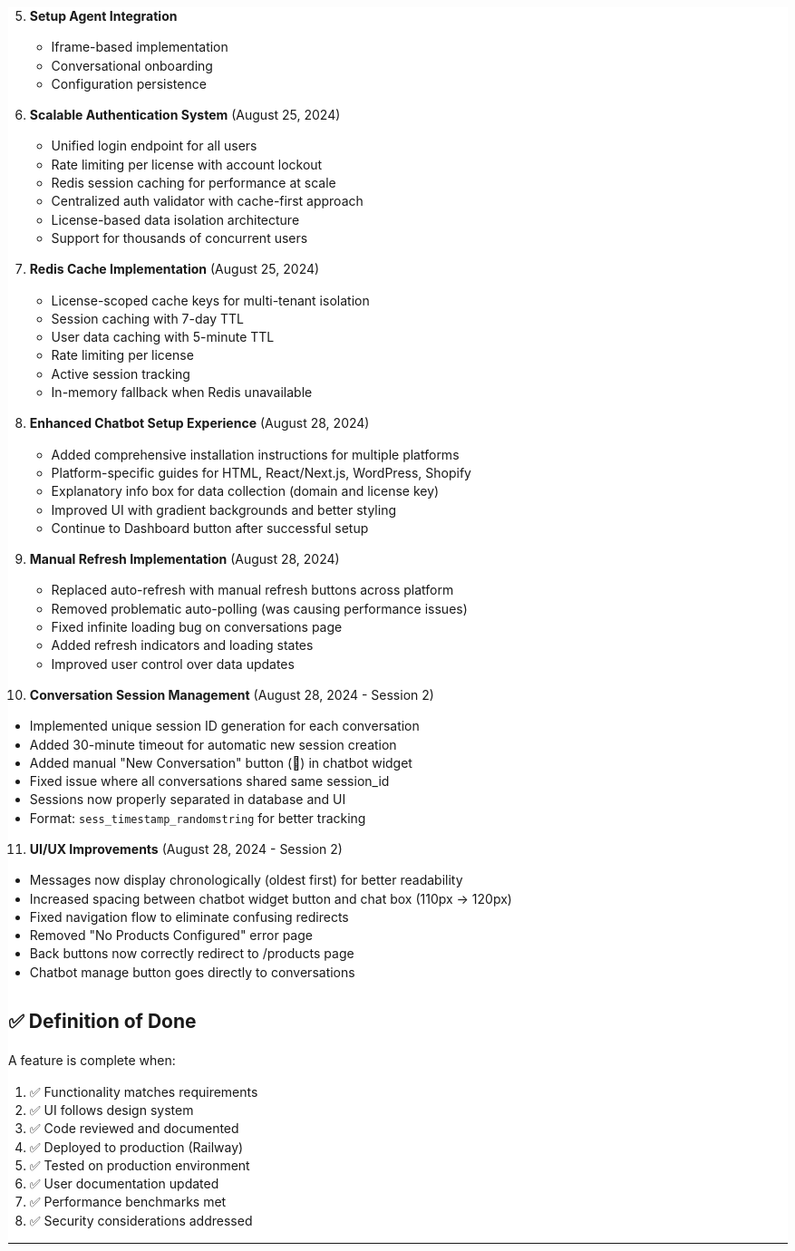 5. **Setup Agent Integration**
   - Iframe-based implementation
   - Conversational onboarding
   - Configuration persistence

6. **Scalable Authentication System** (August 25, 2024)
   - Unified login endpoint for all users
   - Rate limiting per license with account lockout
   - Redis session caching for performance at scale
   - Centralized auth validator with cache-first approach
   - License-based data isolation architecture
   - Support for thousands of concurrent users

7. **Redis Cache Implementation** (August 25, 2024)
   - License-scoped cache keys for multi-tenant isolation
   - Session caching with 7-day TTL
   - User data caching with 5-minute TTL
   - Rate limiting per license
   - Active session tracking
   - In-memory fallback when Redis unavailable

8. **Enhanced Chatbot Setup Experience** (August 28, 2024)
   - Added comprehensive installation instructions for multiple platforms
   - Platform-specific guides for HTML, React/Next.js, WordPress, Shopify
   - Explanatory info box for data collection (domain and license key)
   - Improved UI with gradient backgrounds and better styling
   - Continue to Dashboard button after successful setup

9. **Manual Refresh Implementation** (August 28, 2024)
   - Replaced auto-refresh with manual refresh buttons across platform
   - Removed problematic auto-polling (was causing performance issues)
   - Fixed infinite loading bug on conversations page
   - Added refresh indicators and loading states
   - Improved user control over data updates

10. **Conversation Session Management** (August 28, 2024 - Session 2)
   - Implemented unique session ID generation for each conversation
   - Added 30-minute timeout for automatic new session creation
   - Added manual "New Conversation" button (🔄) in chatbot widget
   - Fixed issue where all conversations shared same session_id
   - Sessions now properly separated in database and UI
   - Format: `sess_timestamp_randomstring` for better tracking

11. **UI/UX Improvements** (August 28, 2024 - Session 2)
   - Messages now display chronologically (oldest first) for better readability
   - Increased spacing between chatbot widget button and chat box (110px → 120px)
   - Fixed navigation flow to eliminate confusing redirects
   - Removed "No Products Configured" error page
   - Back buttons now correctly redirect to /products page
   - Chatbot manage button goes directly to conversations

## ✅ Definition of Done

A feature is complete when:
1. ✅ Functionality matches requirements
2. ✅ UI follows design system
3. ✅ Code reviewed and documented
4. ✅ Deployed to production (Railway)
5. ✅ Tested on production environment
6. ✅ User documentation updated
7. ✅ Performance benchmarks met
8. ✅ Security considerations addressed

---